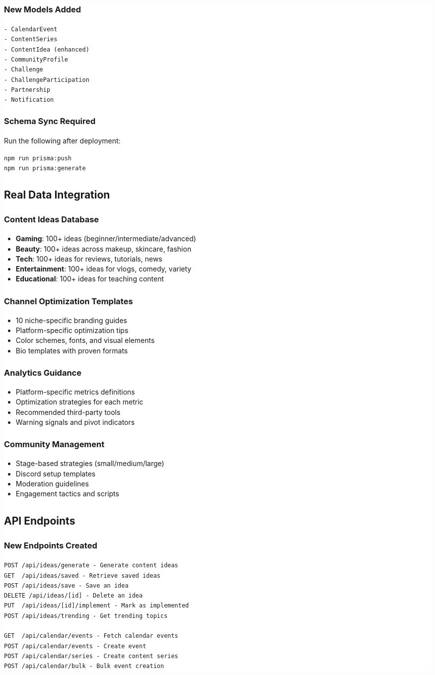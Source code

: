 ### New Models Added
```prisma
- CalendarEvent
- ContentSeries  
- ContentIdea (enhanced)
- CommunityProfile
- Challenge
- ChallengeParticipation
- Partnership
- Notification
```

### Schema Sync Required
Run the following after deployment:
```bash
npm run prisma:push
npm run prisma:generate
```

## Real Data Integration

### Content Ideas Database
- **Gaming**: 100+ ideas (beginner/intermediate/advanced)
- **Beauty**: 100+ ideas across makeup, skincare, fashion
- **Tech**: 100+ ideas for reviews, tutorials, news
- **Entertainment**: 100+ ideas for vlogs, comedy, variety
- **Educational**: 100+ ideas for teaching content

### Channel Optimization Templates
- 10 niche-specific branding guides
- Platform-specific optimization tips
- Color schemes, fonts, and visual elements
- Bio templates with proven formats

### Analytics Guidance
- Platform-specific metrics definitions
- Optimization strategies for each metric
- Recommended third-party tools
- Warning signals and pivot indicators

### Community Management
- Stage-based strategies (small/medium/large)
- Discord setup templates
- Moderation guidelines
- Engagement tactics and scripts

## API Endpoints

### New Endpoints Created
```
POST /api/ideas/generate - Generate content ideas
GET  /api/ideas/saved - Retrieve saved ideas
POST /api/ideas/save - Save an idea
DELETE /api/ideas/[id] - Delete an idea
PUT  /api/ideas/[id]/implement - Mark as implemented
POST /api/ideas/trending - Get trending topics

GET  /api/calendar/events - Fetch calendar events
POST /api/calendar/events - Create event
POST /api/calendar/series - Create content series
POST /api/calendar/bulk - Bulk event creation
```